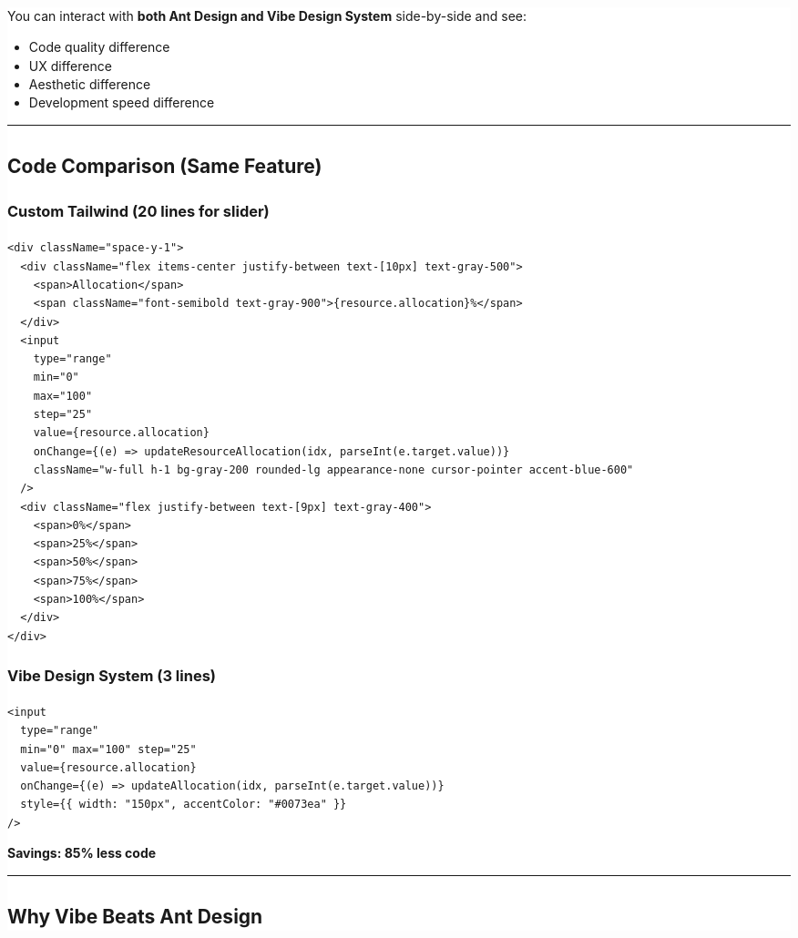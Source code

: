 You can interact with **both Ant Design and Vibe Design System** side-by-side and see:
- Code quality difference
- UX difference
- Aesthetic difference
- Development speed difference

---

## Code Comparison (Same Feature)

### Custom Tailwind (20 lines for slider)
```tsx
<div className="space-y-1">
  <div className="flex items-center justify-between text-[10px] text-gray-500">
    <span>Allocation</span>
    <span className="font-semibold text-gray-900">{resource.allocation}%</span>
  </div>
  <input
    type="range"
    min="0"
    max="100"
    step="25"
    value={resource.allocation}
    onChange={(e) => updateResourceAllocation(idx, parseInt(e.target.value))}
    className="w-full h-1 bg-gray-200 rounded-lg appearance-none cursor-pointer accent-blue-600"
  />
  <div className="flex justify-between text-[9px] text-gray-400">
    <span>0%</span>
    <span>25%</span>
    <span>50%</span>
    <span>75%</span>
    <span>100%</span>
  </div>
</div>
```

### Vibe Design System (3 lines)
```tsx
<input
  type="range"
  min="0" max="100" step="25"
  value={resource.allocation}
  onChange={(e) => updateAllocation(idx, parseInt(e.target.value))}
  style={{ width: "150px", accentColor: "#0073ea" }}
/>
```

**Savings: 85% less code**

---

## Why Vibe Beats Ant Design

